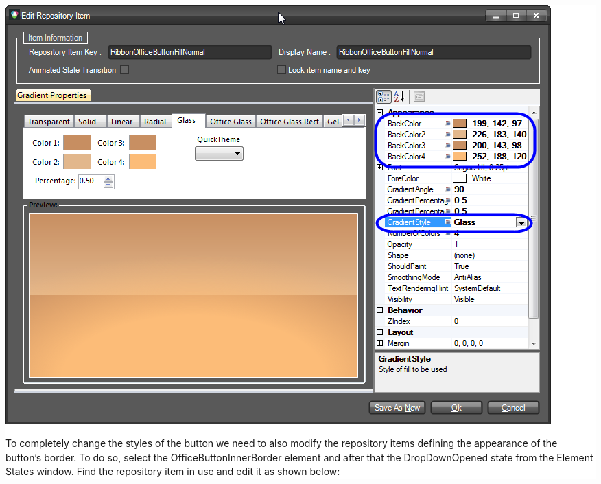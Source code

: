 ![tools-visual-style-builder-control-specific-theme-tutorials-styling-radribbonbar 009](images/tools-visual-style-builder-control-specific-theme-tutorials-styling-radribbonbar009.png)

To completely change the styles of the button we need to also modify the repository items defining the appearance of the button’s border. To do so, select the OfficeButtonInnerBorder element and after that the DropDownOpened state from the Element States window. Find the repository item in use and edit it as shown below:
